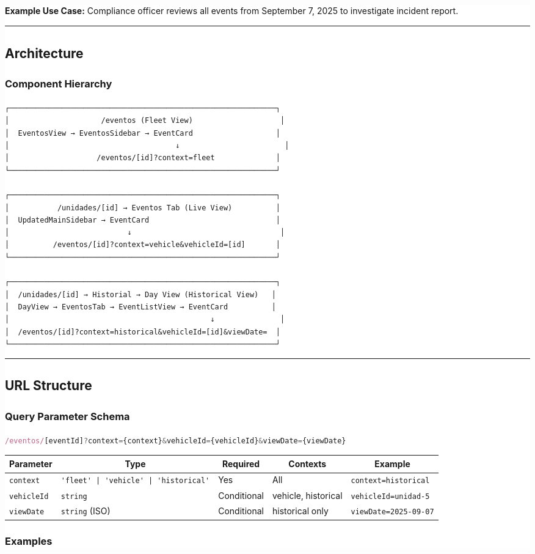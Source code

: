**Example Use Case:**
Compliance officer reviews all events from September 7, 2025 to investigate incident report.

---

## Architecture

### Component Hierarchy

```
┌─────────────────────────────────────────────────────────────┐
│                     /eventos (Fleet View)                    │
│  EventosView → EventosSidebar → EventCard                   │
│                                      ↓                        │
│                    /eventos/[id]?context=fleet              │
└─────────────────────────────────────────────────────────────┘

┌─────────────────────────────────────────────────────────────┐
│           /unidades/[id] → Eventos Tab (Live View)          │
│  UpdatedMainSidebar → EventCard                             │
│                           ↓                                  │
│          /eventos/[id]?context=vehicle&vehicleId=[id]       │
└─────────────────────────────────────────────────────────────┘

┌─────────────────────────────────────────────────────────────┐
│  /unidades/[id] → Historial → Day View (Historical View)   │
│  DayView → EventosTab → EventListView → EventCard          │
│                                              ↓               │
│  /eventos/[id]?context=historical&vehicleId=[id]&viewDate=  │
└─────────────────────────────────────────────────────────────┘
```

---

## URL Structure

### Query Parameter Schema

```typescript
/eventos/[eventId]?context={context}&vehicleId={vehicleId}&viewDate={viewDate}
```

| Parameter | Type | Required | Contexts | Example |
|-----------|------|----------|----------|---------|
| `context` | `'fleet' \| 'vehicle' \| 'historical'` | Yes | All | `context=historical` |
| `vehicleId` | `string` | Conditional | vehicle, historical | `vehicleId=unidad-5` |
| `viewDate` | `string` (ISO) | Conditional | historical only | `viewDate=2025-09-07` |

### Examples
